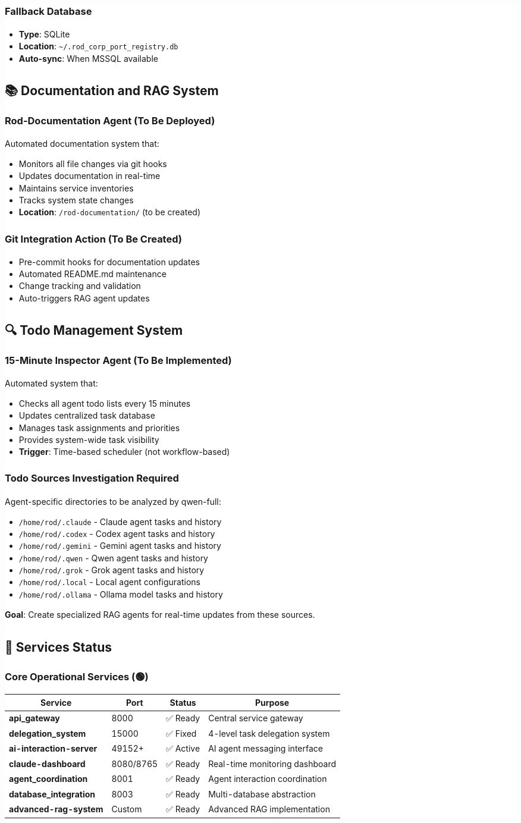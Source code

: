 ### Fallback Database
- **Type**: SQLite
- **Location**: `~/.rod_corp_port_registry.db`
- **Auto-sync**: When MSSQL available

## 📚 Documentation and RAG System

### Rod-Documentation Agent (To Be Deployed)
Automated documentation system that:
- Monitors all file changes via git hooks
- Updates documentation in real-time
- Maintains service inventories
- Tracks system state changes
- **Location**: `/rod-documentation/` (to be created)

### Git Integration Action (To Be Created)
- Pre-commit hooks for documentation updates
- Automated README.md maintenance
- Change tracking and validation
- Auto-triggers RAG agent updates

## 🔍 Todo Management System

### 15-Minute Inspector Agent (To Be Implemented)
Automated system that:
- Checks all agent todo lists every 15 minutes
- Updates centralized task database
- Manages task assignments and priorities
- Provides system-wide task visibility
- **Trigger**: Time-based scheduler (not workflow-based)

### Todo Sources Investigation Required
Agent-specific directories to be analyzed by qwen-full:
- `/home/rod/.claude` - Claude agent tasks and history
- `/home/rod/.codex` - Codex agent tasks and history
- `/home/rod/.gemini` - Gemini agent tasks and history
- `/home/rod/.qwen` - Qwen agent tasks and history
- `/home/rod/.grok` - Grok agent tasks and history
- `/home/rod/.local` - Local agent configurations
- `/home/rod/.ollama` - Ollama model tasks and history

**Goal**: Create specialized RAG agents for real-time updates from these sources.

## 🚀 Services Status

### Core Operational Services (🟢)
| Service | Port | Status | Purpose |
|---------|------|--------|---------|
| **api_gateway** | 8000 | ✅ Ready | Central service gateway |
| **delegation_system** | 15000 | ✅ Fixed | 4-level task delegation system |
| **ai-interaction-server** | 49152+ | ✅ Active | AI agent messaging interface |
| **claude-dashboard** | 8080/8765 | ✅ Ready | Real-time monitoring dashboard |
| **agent_coordination** | 8001 | ✅ Ready | Agent interaction coordination |
| **database_integration** | 8003 | ✅ Ready | Multi-database abstraction |
| **advanced-rag-system** | Custom | ✅ Ready | Advanced RAG implementation |